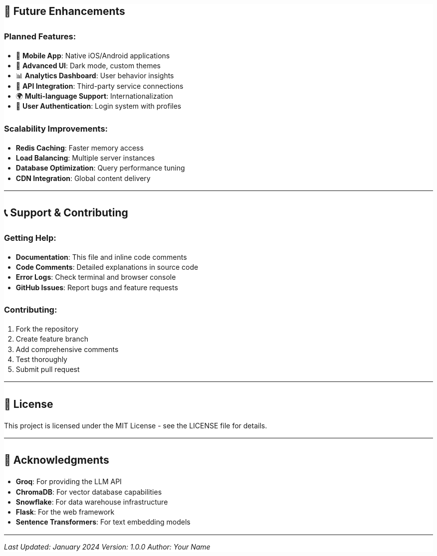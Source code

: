 
## 🔮 Future Enhancements

### **Planned Features:**
- 📱 **Mobile App**: Native iOS/Android applications
- 🎨 **Advanced UI**: Dark mode, custom themes
- 📊 **Analytics Dashboard**: User behavior insights
- 🔗 **API Integration**: Third-party service connections
- 🌍 **Multi-language Support**: Internationalization
- 🔐 **User Authentication**: Login system with profiles

### **Scalability Improvements:**
- **Redis Caching**: Faster memory access
- **Load Balancing**: Multiple server instances
- **Database Optimization**: Query performance tuning
- **CDN Integration**: Global content delivery

---

## 📞 Support & Contributing

### **Getting Help:**
- **Documentation**: This file and inline code comments
- **Code Comments**: Detailed explanations in source code
- **Error Logs**: Check terminal and browser console
- **GitHub Issues**: Report bugs and feature requests

### **Contributing:**
1. Fork the repository
2. Create feature branch
3. Add comprehensive comments
4. Test thoroughly
5. Submit pull request

---

## 📄 License

This project is licensed under the MIT License - see the LICENSE file for details.

---

## 🙏 Acknowledgments

- **Groq**: For providing the LLM API
- **ChromaDB**: For vector database capabilities
- **Snowflake**: For data warehouse infrastructure
- **Flask**: For the web framework
- **Sentence Transformers**: For text embedding models

---

*Last Updated: January 2024*
*Version: 1.0.0*
*Author: Your Name*
